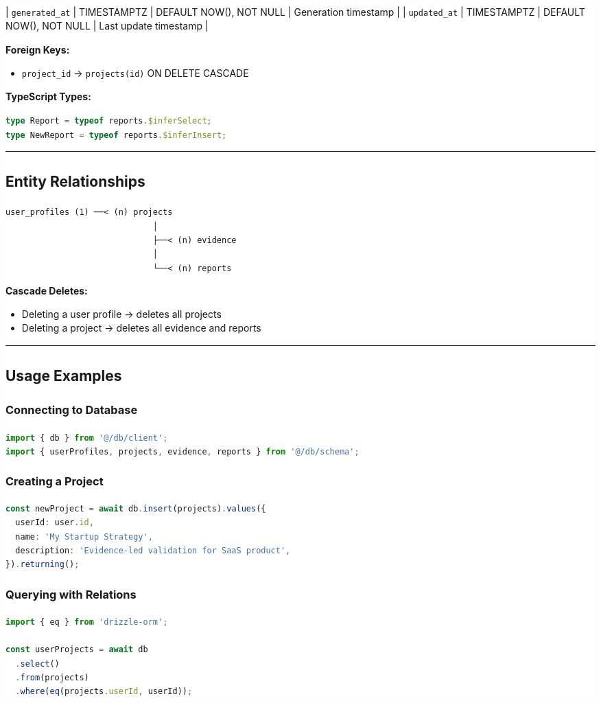 | `generated_at` | TIMESTAMPTZ | DEFAULT NOW(), NOT NULL | Generation timestamp |
| `updated_at` | TIMESTAMPTZ | DEFAULT NOW(), NOT NULL | Last update timestamp |

**Foreign Keys:**
- `project_id` → `projects(id)` ON DELETE CASCADE

**TypeScript Types:**
```typescript
type Report = typeof reports.$inferSelect;
type NewReport = typeof reports.$inferInsert;
```

---

## Entity Relationships

```
user_profiles (1) ──< (n) projects
                              │
                              ├──< (n) evidence
                              │
                              └──< (n) reports
```

**Cascade Deletes:**
- Deleting a user profile → deletes all projects
- Deleting a project → deletes all evidence and reports

---

## Usage Examples

### Connecting to Database

```typescript
import { db } from '@/db/client';
import { userProfiles, projects, evidence, reports } from '@/db/schema';
```

### Creating a Project

```typescript
const newProject = await db.insert(projects).values({
  userId: user.id,
  name: 'My Startup Strategy',
  description: 'Evidence-led validation for SaaS product',
}).returning();
```

### Querying with Relations

```typescript
import { eq } from 'drizzle-orm';

const userProjects = await db
  .select()
  .from(projects)
  .where(eq(projects.userId, userId));
```
